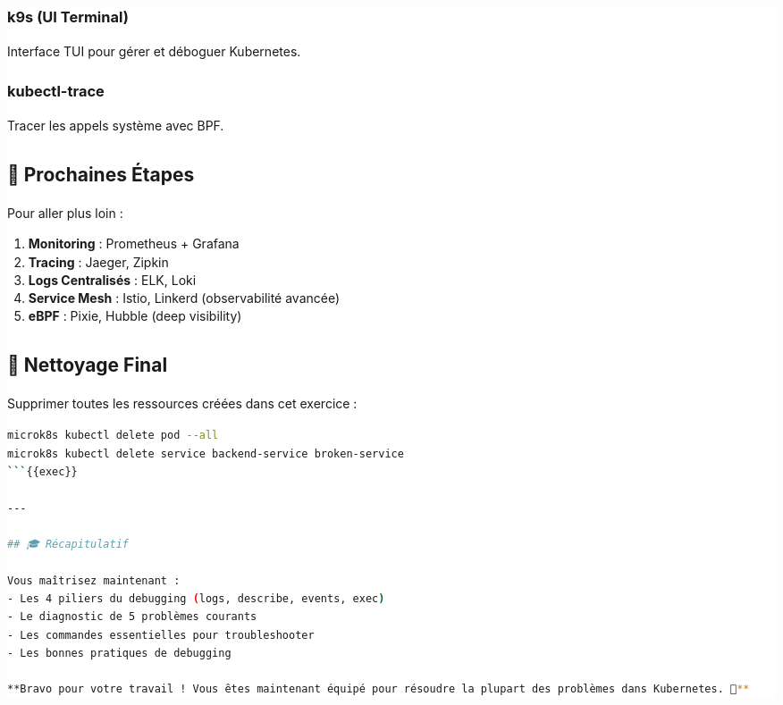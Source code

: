 ### k9s (UI Terminal)
Interface TUI pour gérer et déboguer Kubernetes.

### kubectl-trace
Tracer les appels système avec BPF.

## 🔄 Prochaines Étapes

Pour aller plus loin :

1. **Monitoring** : Prometheus + Grafana
2. **Tracing** : Jaeger, Zipkin
3. **Logs Centralisés** : ELK, Loki
4. **Service Mesh** : Istio, Linkerd (observabilité avancée)
5. **eBPF** : Pixie, Hubble (deep visibility)

## 🧹 Nettoyage Final

Supprimer toutes les ressources créées dans cet exercice :

```bash
microk8s kubectl delete pod --all
microk8s kubectl delete service backend-service broken-service
```{{exec}}

---

## 🎓 Récapitulatif

Vous maîtrisez maintenant :
- Les 4 piliers du debugging (logs, describe, events, exec)
- Le diagnostic de 5 problèmes courants
- Les commandes essentielles pour troubleshooter
- Les bonnes pratiques de debugging

**Bravo pour votre travail ! Vous êtes maintenant équipé pour résoudre la plupart des problèmes dans Kubernetes. 🚀**
